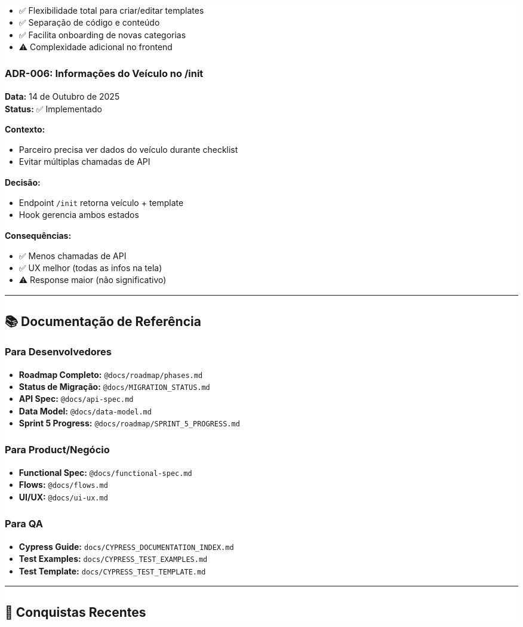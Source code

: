 - ✅ Flexibilidade total para criar/editar templates
- ✅ Separação de código e conteúdo
- ✅ Facilita onboarding de novas categorias
- ⚠️ Complexidade adicional no frontend

### ADR-006: Informações do Veículo no /init

**Data:** 14 de Outubro de 2025  
**Status:** ✅ Implementado

**Contexto:**

- Parceiro precisa ver dados do veículo durante checklist
- Evitar múltiplas chamadas de API

**Decisão:**

- Endpoint `/init` retorna veículo + template
- Hook gerencia ambos estados

**Consequências:**

- ✅ Menos chamadas de API
- ✅ UX melhor (todas as infos na tela)
- ⚠️ Response maior (não significativo)

---

## 📚 Documentação de Referência

### Para Desenvolvedores

- **Roadmap Completo:** `@docs/roadmap/phases.md`
- **Status de Migração:** `@docs/MIGRATION_STATUS.md`
- **API Spec:** `@docs/api-spec.md`
- **Data Model:** `@docs/data-model.md`
- **Sprint 5 Progress:** `@docs/roadmap/SPRINT_5_PROGRESS.md`

### Para Product/Negócio

- **Functional Spec:** `@docs/functional-spec.md`
- **Flows:** `@docs/flows.md`
- **UI/UX:** `@docs/ui-ux.md`

### Para QA

- **Cypress Guide:** `docs/CYPRESS_DOCUMENTATION_INDEX.md`
- **Test Examples:** `docs/CYPRESS_TEST_EXAMPLES.md`
- **Test Template:** `docs/CYPRESS_TEST_TEMPLATE.md`

---

## 🎉 Conquistas Recentes
